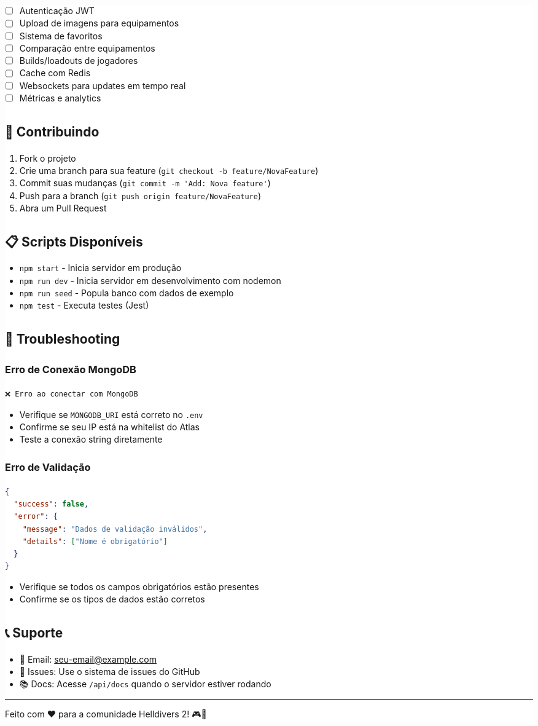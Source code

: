 - [ ] Autenticação JWT
- [ ] Upload de imagens para equipamentos
- [ ] Sistema de favoritos
- [ ] Comparação entre equipamentos
- [ ] Builds/loadouts de jogadores
- [ ] Cache com Redis
- [ ] Websockets para updates em tempo real
- [ ] Métricas e analytics

## 🤝 Contribuindo

1. Fork o projeto
2. Crie uma branch para sua feature (`git checkout -b feature/NovaFeature`)
3. Commit suas mudanças (`git commit -m 'Add: Nova feature'`)
4. Push para a branch (`git push origin feature/NovaFeature`)
5. Abra um Pull Request

## 📋 Scripts Disponíveis

- `npm start` - Inicia servidor em produção
- `npm run dev` - Inicia servidor em desenvolvimento com nodemon
- `npm run seed` - Popula banco com dados de exemplo
- `npm test` - Executa testes (Jest)

## 🐛 Troubleshooting

### Erro de Conexão MongoDB

```
❌ Erro ao conectar com MongoDB
```

- Verifique se `MONGODB_URI` está correto no `.env`
- Confirme se seu IP está na whitelist do Atlas
- Teste a conexão string diretamente

### Erro de Validação

```json
{
  "success": false,
  "error": {
    "message": "Dados de validação inválidos",
    "details": ["Nome é obrigatório"]
  }
}
```

- Verifique se todos os campos obrigatórios estão presentes
- Confirme se os tipos de dados estão corretos

## 📞 Suporte

- 📧 Email: seu-email@example.com
- 💬 Issues: Use o sistema de issues do GitHub
- 📚 Docs: Acesse `/api/docs` quando o servidor estiver rodando

---

Feito com ❤️ para a comunidade Helldivers 2! 🎮🚀
